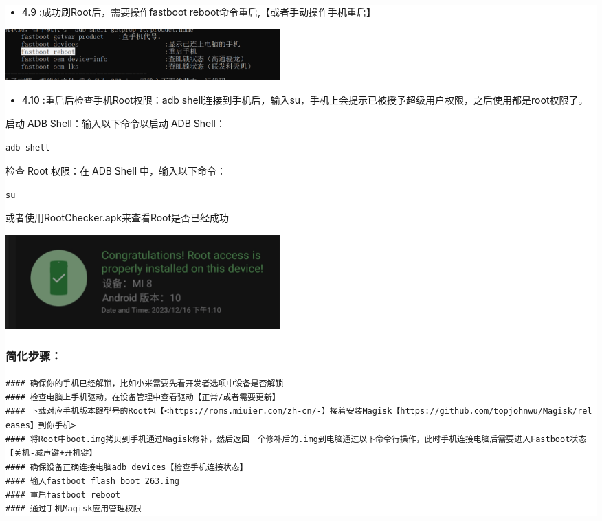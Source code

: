 * 4.9 :成功刷Root后，需要操作fastboot  reboot命令重启,【或者手动操作手机重启】

<img src="/image/image-2024-1-3-18.png" alt="图片" width="400">

* 4.10 :重启后检查手机Root权限：adb shell连接到手机后，输入su，手机上会提示已被授予超级用户权限，之后使用都是root权限了。

启动 ADB Shell：输入以下命令以启动 ADB Shell：

```
adb shell
```

检查 Root 权限：在 ADB Shell 中，输入以下命令：

```
su
```

或者使用RootChecker.apk来查看Root是否已经成功

<img src="/image/image-2024-1-3-19.png" alt="图片" width="400">

### 简化步骤：

```
#### 确保你的手机已经解锁，比如小米需要先看开发者选项中设备是否解锁
#### 检查电脑上手机驱动，在设备管理中查看驱动【正常/或者需要更新】
#### 下载对应手机版本跟型号的Root包【<https://roms.miuier.com/zh-cn/-】接着安装Magisk【https://github.com/topjohnwu/Magisk/releases】到你手机>
#### 将Root中boot.img拷贝到手机通过Magisk修补，然后返回一个修补后的.img到电脑通过以下命令行操作，此时手机连接电脑后需要进入Fastboot状态【关机-减声键+开机键】
#### 确保设备正确连接电脑adb devices【检查手机连接状态】
#### 输入fastboot flash boot 263.img
#### 重启fastboot reboot
#### 通过手机Magisk应用管理权限
```
